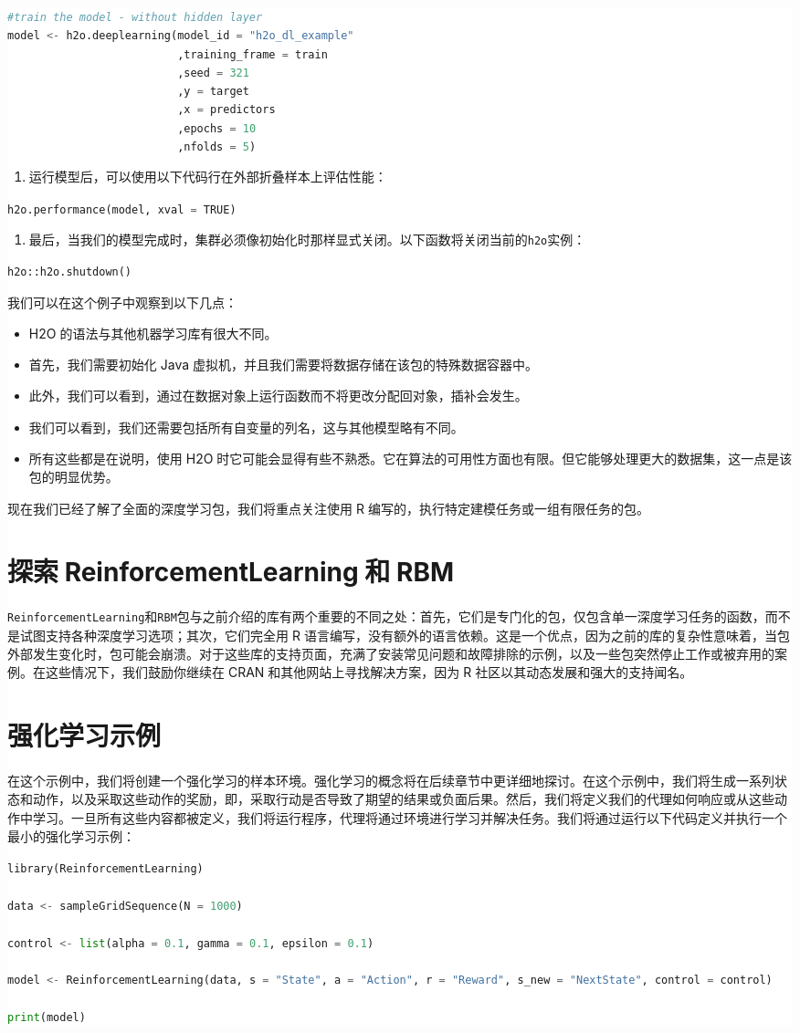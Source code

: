 ```py
#train the model - without hidden layer
model <- h2o.deeplearning(model_id = "h2o_dl_example"
                          ,training_frame = train
                          ,seed = 321
                          ,y = target
                          ,x = predictors
                          ,epochs = 10
                          ,nfolds = 5)
```

1.  运行模型后，可以使用以下代码行在外部折叠样本上评估性能：

```py
h2o.performance(model, xval = TRUE)
```

1.  最后，当我们的模型完成时，集群必须像初始化时那样显式关闭。以下函数将关闭当前的`h2o`实例：

```py
h2o::h2o.shutdown()
```

我们可以在这个例子中观察到以下几点：

+   H2O 的语法与其他机器学习库有很大不同。

+   首先，我们需要初始化 Java 虚拟机，并且我们需要将数据存储在该包的特殊数据容器中。

+   此外，我们可以看到，通过在数据对象上运行函数而不将更改分配回对象，插补会发生。

+   我们可以看到，我们还需要包括所有自变量的列名，这与其他模型略有不同。

+   所有这些都是在说明，使用 H2O 时它可能会显得有些不熟悉。它在算法的可用性方面也有限。但它能够处理更大的数据集，这一点是该包的明显优势。

现在我们已经了解了全面的深度学习包，我们将重点关注使用 R 编写的，执行特定建模任务或一组有限任务的包。

# 探索 ReinforcementLearning 和 RBM

`ReinforcementLearning`和`RBM`包与之前介绍的库有两个重要的不同之处：首先，它们是专门化的包，仅包含单一深度学习任务的函数，而不是试图支持各种深度学习选项；其次，它们完全用 R 语言编写，没有额外的语言依赖。这是一个优点，因为之前的库的复杂性意味着，当包外部发生变化时，包可能会崩溃。对于这些库的支持页面，充满了安装常见问题和故障排除的示例，以及一些包突然停止工作或被弃用的案例。在这些情况下，我们鼓励你继续在 CRAN 和其他网站上寻找解决方案，因为 R 社区以其动态发展和强大的支持闻名。

# 强化学习示例

在这个示例中，我们将创建一个强化学习的样本环境。强化学习的概念将在后续章节中更详细地探讨。在这个示例中，我们将生成一系列状态和动作，以及采取这些动作的奖励，即，采取行动是否导致了期望的结果或负面后果。然后，我们将定义我们的代理如何响应或从这些动作中学习。一旦所有这些内容都被定义，我们将运行程序，代理将通过环境进行学习并解决任务。我们将通过运行以下代码定义并执行一个最小的强化学习示例：

```py
library(ReinforcementLearning)

data <- sampleGridSequence(N = 1000)

control <- list(alpha = 0.1, gamma = 0.1, epsilon = 0.1)

model <- ReinforcementLearning(data, s = "State", a = "Action", r = "Reward", s_new = "NextState", control = control)

print(model)
```
